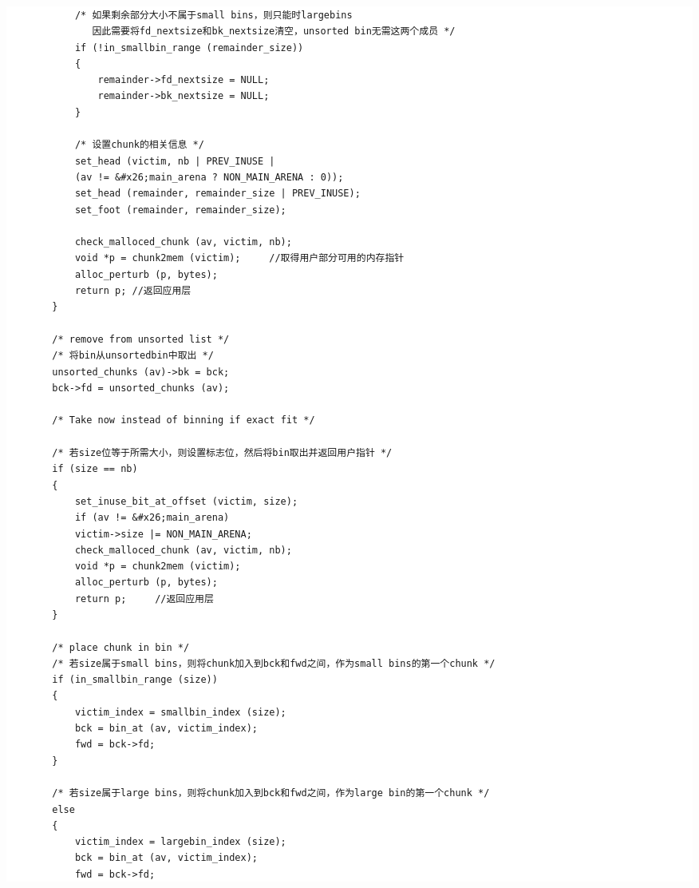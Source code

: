 				/* 如果剩余部分大小不属于small bins，则只能时largebins
				   因此需要将fd_nextsize和bk_nextsize清空，unsorted bin无需这两个成员 */
				if (!in_smallbin_range (remainder_size))
				{
					remainder->fd_nextsize = NULL;
					remainder->bk_nextsize = NULL;
				}
				
				/* 设置chunk的相关信息 */
				set_head (victim, nb | PREV_INUSE |
				(av != &#x26;main_arena ? NON_MAIN_ARENA : 0));
				set_head (remainder, remainder_size | PREV_INUSE);
				set_foot (remainder, remainder_size);
				
				check_malloced_chunk (av, victim, nb);
				void *p = chunk2mem (victim);     //取得用户部分可用的内存指针
				alloc_perturb (p, bytes);
				return p; //返回应用层
			}
			
			/* remove from unsorted list */
			/* 将bin从unsortedbin中取出 */
			unsorted_chunks (av)->bk = bck;
			bck->fd = unsorted_chunks (av);
			
			/* Take now instead of binning if exact fit */
			
			/* 若size位等于所需大小，则设置标志位，然后将bin取出并返回用户指针 */
			if (size == nb)
			{
				set_inuse_bit_at_offset (victim, size);
				if (av != &#x26;main_arena)
				victim->size |= NON_MAIN_ARENA;
				check_malloced_chunk (av, victim, nb);
				void *p = chunk2mem (victim);
				alloc_perturb (p, bytes);
				return p;     //返回应用层
			}
			
			/* place chunk in bin */
			/* 若size属于small bins，则将chunk加入到bck和fwd之间，作为small bins的第一个chunk */
			if (in_smallbin_range (size))
			{
				victim_index = smallbin_index (size);
				bck = bin_at (av, victim_index);
				fwd = bck->fd;
			}
			
			/* 若size属于large bins，则将chunk加入到bck和fwd之间，作为large bin的第一个chunk */
			else
			{
				victim_index = largebin_index (size);
				bck = bin_at (av, victim_index);
				fwd = bck->fd;
				
